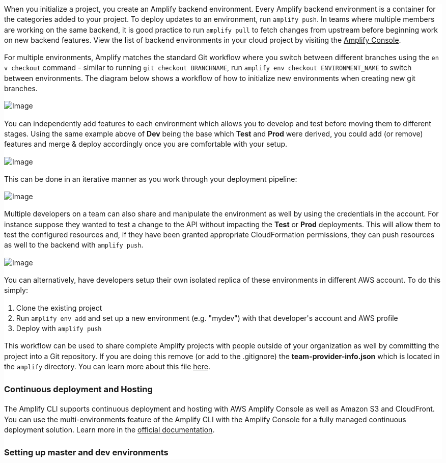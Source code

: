 When you initialize a project, you create an Amplify backend environment. Every Amplify backend environment is a container for the categories added to your project. To deploy updates to an environment, run `amplify push`. In teams where multiple members are working on the same backend, it is good practice to run `amplify pull` to fetch changes from upstream before beginning work on new backend features. View the list of backend environments in your cloud project by visiting the [Amplify Console](https://console.aws.amazon.com/amplify).

For multiple environments, Amplify matches the standard Git workflow where you switch between different branches using the `env checkout` command - similar to running `git checkout BRANCHNAME`, run `amplify env checkout ENVIRONMENT_NAME` to switch between environments. The diagram below shows a workflow of how to initialize new environments when creating new git branches.

![Image]({{media_base}}/AmplifyEnvSwitching.jpg)

You can independently add features to each environment which allows you to develop and test before moving them to different stages. Using the same example above of **Dev** being the base which **Test** and **Prod** were derived, you could add (or remove) features and merge & deploy accordingly once you are comfortable with your setup.

![Image]({{media_base}}/AmplifyEnvAddDeploy.jpg)

This can be done in an iterative manner as you work through your deployment pipeline:

![Image]({{media_base}}/AmplifyEnvAddDeploySwitching.jpg)

Multiple developers on a team can also share and manipulate the environment as well by using the credentials in the account. For instance suppose they wanted to test a change to the API without impacting the **Test** or **Prod** deployments. This will allow them to test the configured resources and, if they have been granted appropriate CloudFormation permissions, they can push resources as well to the backend with `amplify push`.

![Image]({{media_base}}/AmplifyEnvMultDevelopers.jpg)

You can alternatively, have developers setup their own isolated replica of these environments in different AWS account. To do this simply:
1. Clone the existing project
2. Run `amplify env add` and set up a new environment (e.g. "mydev") with that developer's account and AWS profile
3. Deploy with `amplify push`

This workflow can be used to share complete Amplify projects with people outside of your organization as well by committing the project into a Git repository. If you are doing this remove (or add to the .gitignore) the **team-provider-info.json** which is located in the `amplify` directory. You can learn more about this file [here](#teamprovider).

### Continuous deployment and Hosting

The Amplify CLI supports continuous deployment and hosting with AWS Amplify Console as well as Amazon S3 and CloudFront. 
You can use the multi-environments feature of the Amplify CLI with the Amplify Console for a fully managed continuous deployment solution. Learn more in the [official documentation](https://docs.aws.amazon.com/amplify/latest/userguide/multi-environments.html).

### Setting up master and dev environments
